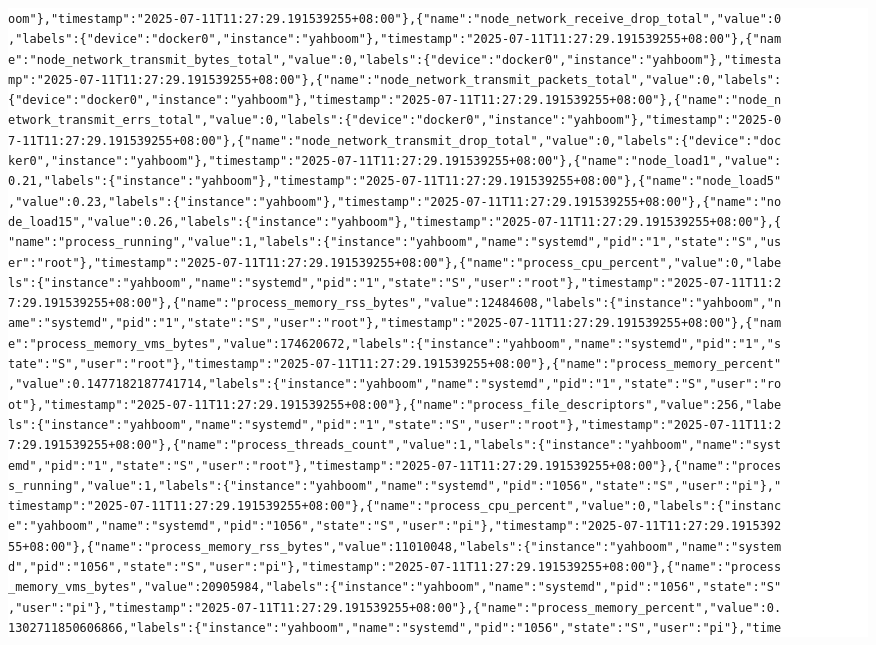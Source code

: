 ```
oom"},"timestamp":"2025-07-11T11:27:29.191539255+08:00"},{"name":"node_network_receive_drop_total","value":0
,"labels":{"device":"docker0","instance":"yahboom"},"timestamp":"2025-07-11T11:27:29.191539255+08:00"},{"nam
e":"node_network_transmit_bytes_total","value":0,"labels":{"device":"docker0","instance":"yahboom"},"timesta
mp":"2025-07-11T11:27:29.191539255+08:00"},{"name":"node_network_transmit_packets_total","value":0,"labels":
{"device":"docker0","instance":"yahboom"},"timestamp":"2025-07-11T11:27:29.191539255+08:00"},{"name":"node_n
etwork_transmit_errs_total","value":0,"labels":{"device":"docker0","instance":"yahboom"},"timestamp":"2025-0
7-11T11:27:29.191539255+08:00"},{"name":"node_network_transmit_drop_total","value":0,"labels":{"device":"doc
ker0","instance":"yahboom"},"timestamp":"2025-07-11T11:27:29.191539255+08:00"},{"name":"node_load1","value":
0.21,"labels":{"instance":"yahboom"},"timestamp":"2025-07-11T11:27:29.191539255+08:00"},{"name":"node_load5"
,"value":0.23,"labels":{"instance":"yahboom"},"timestamp":"2025-07-11T11:27:29.191539255+08:00"},{"name":"no
de_load15","value":0.26,"labels":{"instance":"yahboom"},"timestamp":"2025-07-11T11:27:29.191539255+08:00"},{
"name":"process_running","value":1,"labels":{"instance":"yahboom","name":"systemd","pid":"1","state":"S","us
er":"root"},"timestamp":"2025-07-11T11:27:29.191539255+08:00"},{"name":"process_cpu_percent","value":0,"labe
ls":{"instance":"yahboom","name":"systemd","pid":"1","state":"S","user":"root"},"timestamp":"2025-07-11T11:2
7:29.191539255+08:00"},{"name":"process_memory_rss_bytes","value":12484608,"labels":{"instance":"yahboom","n
ame":"systemd","pid":"1","state":"S","user":"root"},"timestamp":"2025-07-11T11:27:29.191539255+08:00"},{"nam
e":"process_memory_vms_bytes","value":174620672,"labels":{"instance":"yahboom","name":"systemd","pid":"1","s
tate":"S","user":"root"},"timestamp":"2025-07-11T11:27:29.191539255+08:00"},{"name":"process_memory_percent"
,"value":0.1477182187741714,"labels":{"instance":"yahboom","name":"systemd","pid":"1","state":"S","user":"ro
ot"},"timestamp":"2025-07-11T11:27:29.191539255+08:00"},{"name":"process_file_descriptors","value":256,"labe
ls":{"instance":"yahboom","name":"systemd","pid":"1","state":"S","user":"root"},"timestamp":"2025-07-11T11:2
7:29.191539255+08:00"},{"name":"process_threads_count","value":1,"labels":{"instance":"yahboom","name":"syst
emd","pid":"1","state":"S","user":"root"},"timestamp":"2025-07-11T11:27:29.191539255+08:00"},{"name":"proces
s_running","value":1,"labels":{"instance":"yahboom","name":"systemd","pid":"1056","state":"S","user":"pi"},"
timestamp":"2025-07-11T11:27:29.191539255+08:00"},{"name":"process_cpu_percent","value":0,"labels":{"instanc
e":"yahboom","name":"systemd","pid":"1056","state":"S","user":"pi"},"timestamp":"2025-07-11T11:27:29.1915392
55+08:00"},{"name":"process_memory_rss_bytes","value":11010048,"labels":{"instance":"yahboom","name":"system
d","pid":"1056","state":"S","user":"pi"},"timestamp":"2025-07-11T11:27:29.191539255+08:00"},{"name":"process
_memory_vms_bytes","value":20905984,"labels":{"instance":"yahboom","name":"systemd","pid":"1056","state":"S"
,"user":"pi"},"timestamp":"2025-07-11T11:27:29.191539255+08:00"},{"name":"process_memory_percent","value":0.
1302711850606866,"labels":{"instance":"yahboom","name":"systemd","pid":"1056","state":"S","user":"pi"},"time
```